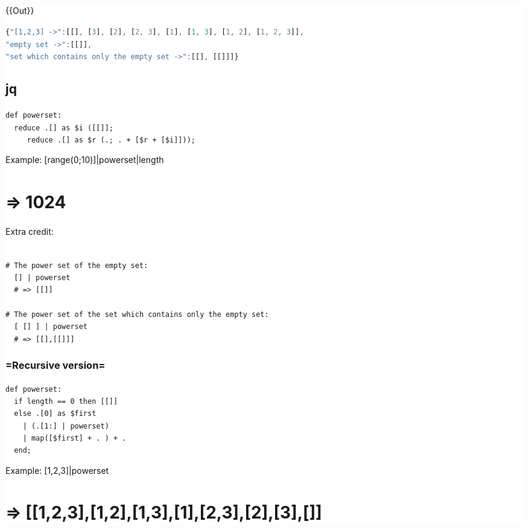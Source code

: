 ```JavaScript
```


{{Out}}

```JavaScript
{"[1,2,3] ->":[[], [3], [2], [2, 3], [1], [1, 3], [1, 2], [1, 2, 3]], 
"empty set ->":[[]], 
"set which contains only the empty set ->":[[], [[]]]}
```



## jq


```jq
def powerset:
  reduce .[] as $i ([[]];
     reduce .[] as $r (.; . + [$r + [$i]]));
```

Example:
 [range(0;10)]|powerset|length
 # => 1024

Extra credit:

```jq

# The power set of the empty set:
  [] | powerset
  # => [[]]

# The power set of the set which contains only the empty set:
  [ [] ] | powerset
  # => [[],[[]]]
```


### =Recursive version=


```jq
def powerset:
  if length == 0 then [[]]
  else .[0] as $first
    | (.[1:] | powerset) 
    | map([$first] + . ) + .
  end;
```

Example:
 [1,2,3]|powerset
 # => [[1,2,3],[1,2],[1,3],[1],[2,3],[2],[3],[]]
